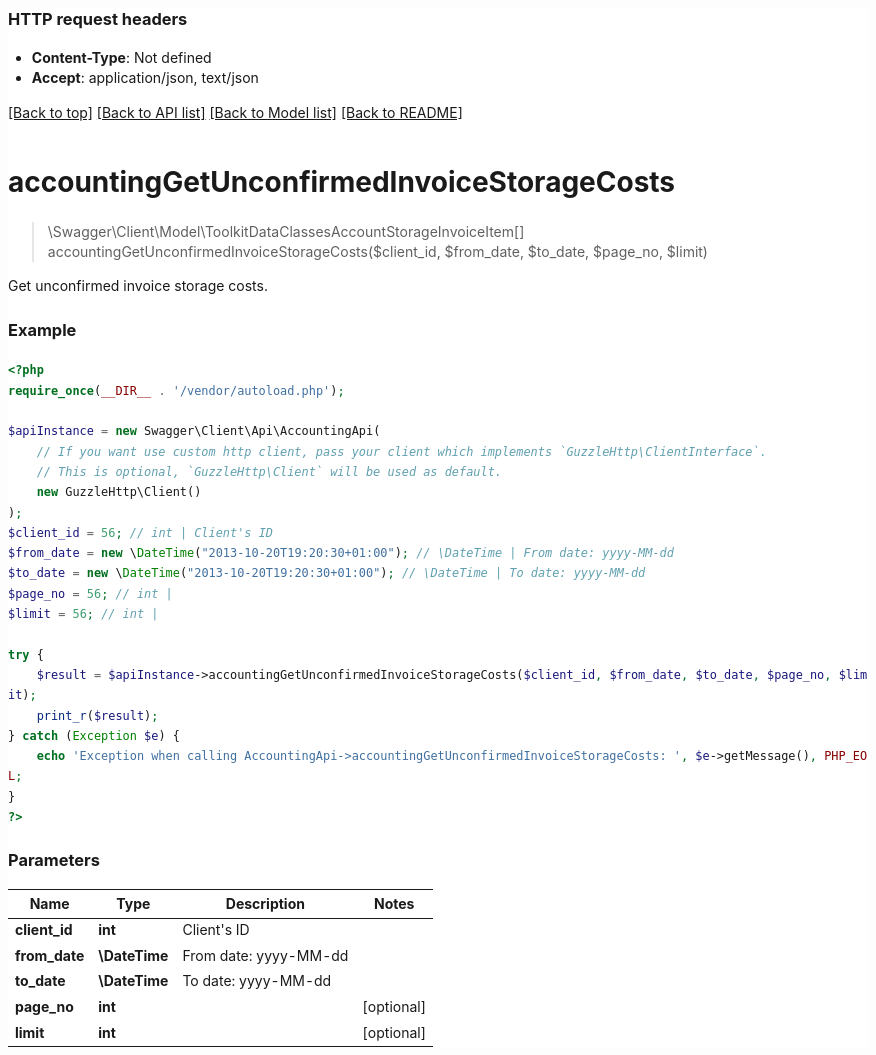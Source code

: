 ### HTTP request headers

 - **Content-Type**: Not defined
 - **Accept**: application/json, text/json

[[Back to top]](#) [[Back to API list]](../../README.md#documentation-for-api-endpoints) [[Back to Model list]](../../README.md#documentation-for-models) [[Back to README]](../../README.md)

# **accountingGetUnconfirmedInvoiceStorageCosts**
> \Swagger\Client\Model\ToolkitDataClassesAccountStorageInvoiceItem[] accountingGetUnconfirmedInvoiceStorageCosts($client_id, $from_date, $to_date, $page_no, $limit)

Get unconfirmed invoice storage costs.

### Example
```php
<?php
require_once(__DIR__ . '/vendor/autoload.php');

$apiInstance = new Swagger\Client\Api\AccountingApi(
    // If you want use custom http client, pass your client which implements `GuzzleHttp\ClientInterface`.
    // This is optional, `GuzzleHttp\Client` will be used as default.
    new GuzzleHttp\Client()
);
$client_id = 56; // int | Client's ID
$from_date = new \DateTime("2013-10-20T19:20:30+01:00"); // \DateTime | From date: yyyy-MM-dd
$to_date = new \DateTime("2013-10-20T19:20:30+01:00"); // \DateTime | To date: yyyy-MM-dd
$page_no = 56; // int | 
$limit = 56; // int | 

try {
    $result = $apiInstance->accountingGetUnconfirmedInvoiceStorageCosts($client_id, $from_date, $to_date, $page_no, $limit);
    print_r($result);
} catch (Exception $e) {
    echo 'Exception when calling AccountingApi->accountingGetUnconfirmedInvoiceStorageCosts: ', $e->getMessage(), PHP_EOL;
}
?>
```

### Parameters

Name | Type | Description  | Notes
------------- | ------------- | ------------- | -------------
 **client_id** | **int**| Client&#39;s ID |
 **from_date** | **\DateTime**| From date: yyyy-MM-dd |
 **to_date** | **\DateTime**| To date: yyyy-MM-dd |
 **page_no** | **int**|  | [optional]
 **limit** | **int**|  | [optional]
